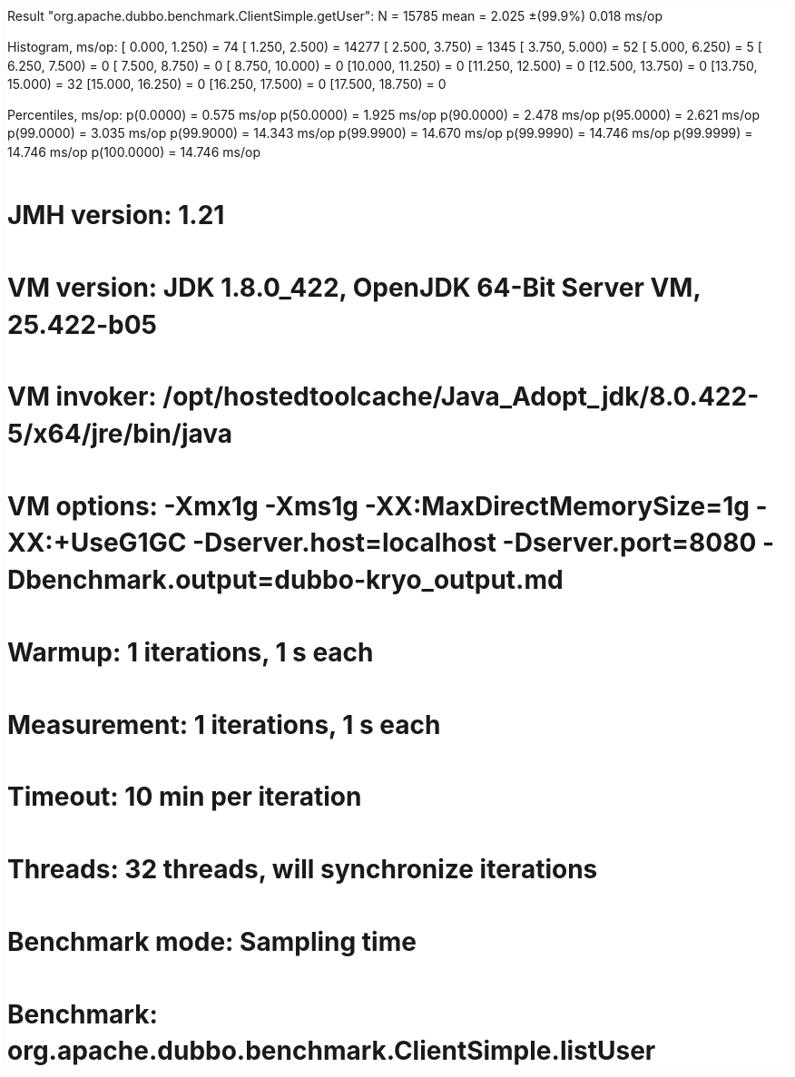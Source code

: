 Result "org.apache.dubbo.benchmark.ClientSimple.getUser":
  N = 15785
  mean =      2.025 ±(99.9%) 0.018 ms/op

  Histogram, ms/op:
    [ 0.000,  1.250) = 74 
    [ 1.250,  2.500) = 14277 
    [ 2.500,  3.750) = 1345 
    [ 3.750,  5.000) = 52 
    [ 5.000,  6.250) = 5 
    [ 6.250,  7.500) = 0 
    [ 7.500,  8.750) = 0 
    [ 8.750, 10.000) = 0 
    [10.000, 11.250) = 0 
    [11.250, 12.500) = 0 
    [12.500, 13.750) = 0 
    [13.750, 15.000) = 32 
    [15.000, 16.250) = 0 
    [16.250, 17.500) = 0 
    [17.500, 18.750) = 0 

  Percentiles, ms/op:
      p(0.0000) =      0.575 ms/op
     p(50.0000) =      1.925 ms/op
     p(90.0000) =      2.478 ms/op
     p(95.0000) =      2.621 ms/op
     p(99.0000) =      3.035 ms/op
     p(99.9000) =     14.343 ms/op
     p(99.9900) =     14.670 ms/op
     p(99.9990) =     14.746 ms/op
     p(99.9999) =     14.746 ms/op
    p(100.0000) =     14.746 ms/op


# JMH version: 1.21
# VM version: JDK 1.8.0_422, OpenJDK 64-Bit Server VM, 25.422-b05
# VM invoker: /opt/hostedtoolcache/Java_Adopt_jdk/8.0.422-5/x64/jre/bin/java
# VM options: -Xmx1g -Xms1g -XX:MaxDirectMemorySize=1g -XX:+UseG1GC -Dserver.host=localhost -Dserver.port=8080 -Dbenchmark.output=dubbo-kryo_output.md
# Warmup: 1 iterations, 1 s each
# Measurement: 1 iterations, 1 s each
# Timeout: 10 min per iteration
# Threads: 32 threads, will synchronize iterations
# Benchmark mode: Sampling time
# Benchmark: org.apache.dubbo.benchmark.ClientSimple.listUser
